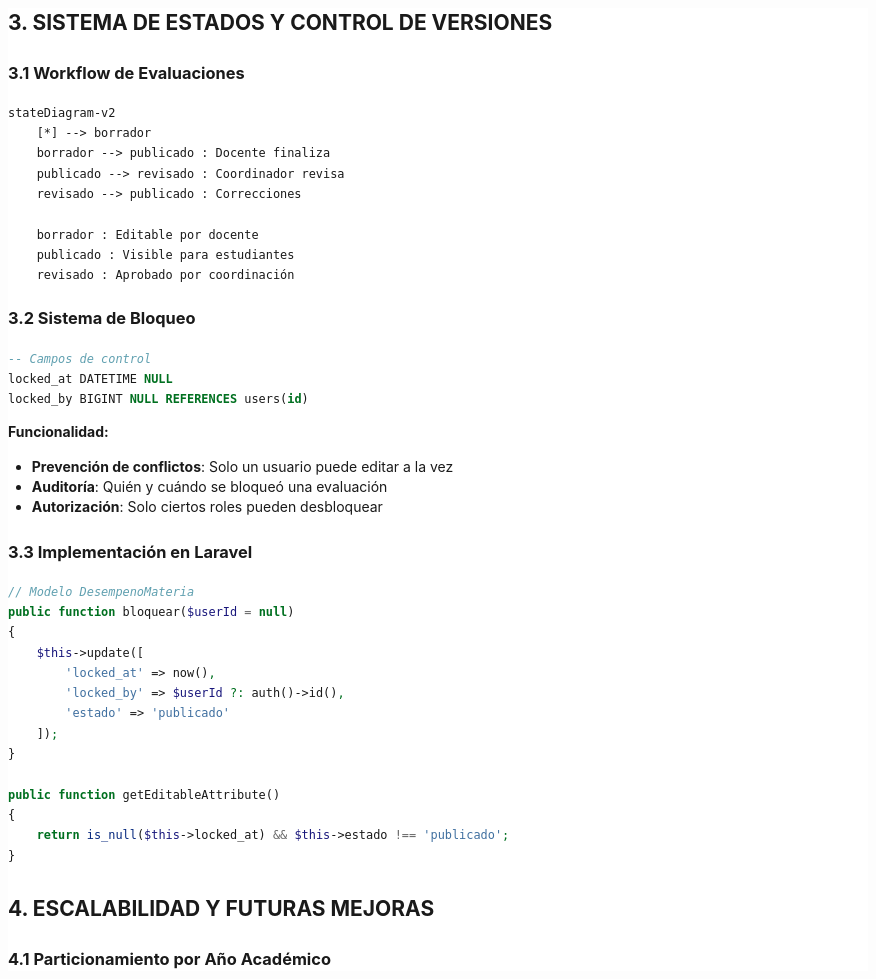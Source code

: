 ## 3. SISTEMA DE ESTADOS Y CONTROL DE VERSIONES

### 3.1 Workflow de Evaluaciones

```mermaid
stateDiagram-v2
    [*] --> borrador
    borrador --> publicado : Docente finaliza
    publicado --> revisado : Coordinador revisa
    revisado --> publicado : Correcciones

    borrador : Editable por docente
    publicado : Visible para estudiantes
    revisado : Aprobado por coordinación
```

### 3.2 Sistema de Bloqueo

```sql
-- Campos de control
locked_at DATETIME NULL
locked_by BIGINT NULL REFERENCES users(id)
```

**Funcionalidad:**

-   **Prevención de conflictos**: Solo un usuario puede editar a la vez
-   **Auditoría**: Quién y cuándo se bloqueó una evaluación
-   **Autorización**: Solo ciertos roles pueden desbloquear

### 3.3 Implementación en Laravel

```php
// Modelo DesempenoMateria
public function bloquear($userId = null)
{
    $this->update([
        'locked_at' => now(),
        'locked_by' => $userId ?: auth()->id(),
        'estado' => 'publicado'
    ]);
}

public function getEditableAttribute()
{
    return is_null($this->locked_at) && $this->estado !== 'publicado';
}
```

## 4. ESCALABILIDAD Y FUTURAS MEJORAS

### 4.1 Particionamiento por Año Académico
